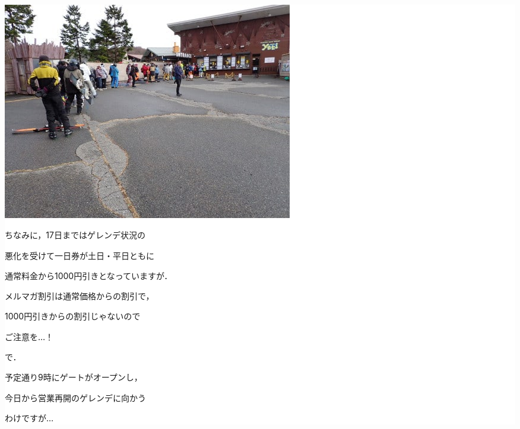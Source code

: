 ![d8f0ff77ba43e9d7e67a1c8f2a9b47fc.jpg](images/d8f0ff77ba43e9d7e67a1c8f2a9b47fc.jpg)







ちなみに，17日まではゲレンデ状況の


悪化を受けて一日券が土日・平日ともに


通常料金から1000円引きとなっていますが．


メルマガ割引は通常価格からの割引で，


1000円引きからの割引じゃないので


ご注意を…！





で．


予定通り9時にゲートがオープンし，


今日から営業再開のゲレンデに向かう


わけですが…




